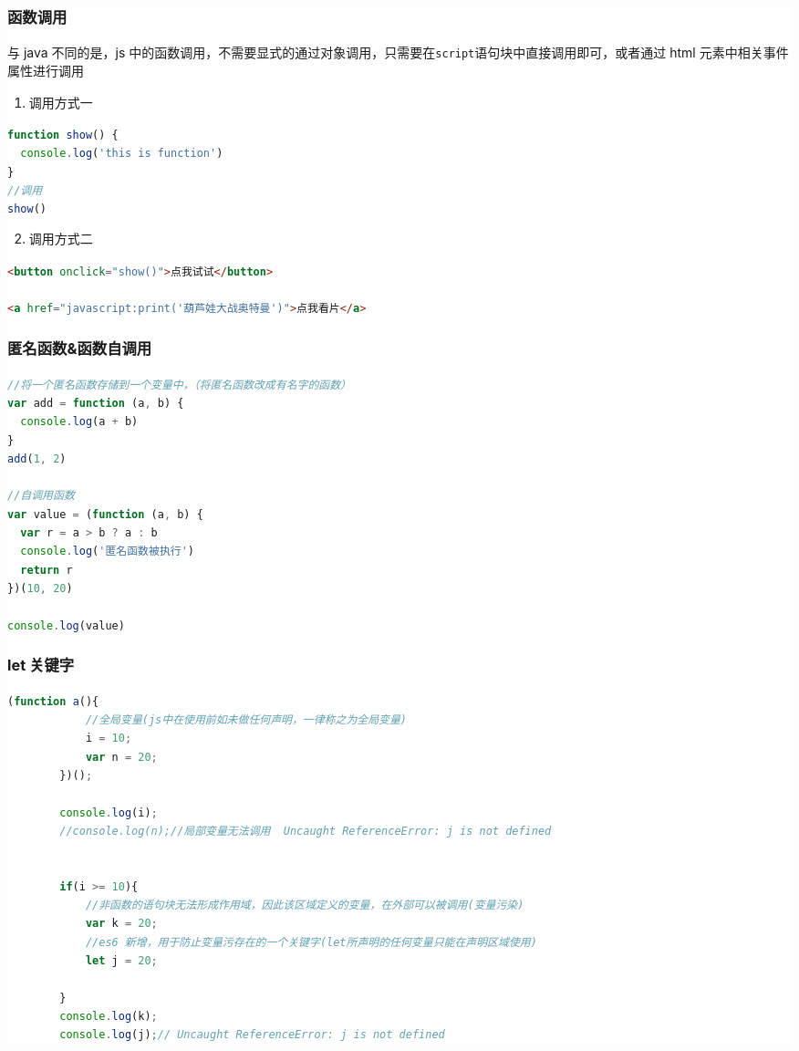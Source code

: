 ### 函数调用

与 java 不同的是，js 中的函数调用，不需要显式的通过对象调用，只需要在`script`语句块中直接调用即可，或者通过 html 元素中相关事件属性进行调用

1. 调用方式一

```javascript
function show() {
  console.log('this is function')
}
//调用
show()
```

2. 调用方式二

```html
<button onclick="show()">点我试试</button>

<a href="javascript:print('葫芦娃大战奥特曼')">点我看片</a>
```

### 匿名函数&函数自调用

```javascript
//将一个匿名函数存储到一个变量中，（将匿名函数改成有名字的函数）
var add = function (a, b) {
  console.log(a + b)
}
add(1, 2)

//自调用函数
var value = (function (a, b) {
  var r = a > b ? a : b
  console.log('匿名函数被执行')
  return r
})(10, 20)

console.log(value)
```

### let 关键字

```JavaScript
(function a(){
			//全局变量(js中在使用前如未做任何声明，一律称之为全局变量)
			i = 10;
			var n = 20;
		})();

		console.log(i);
		//console.log(n);//局部变量无法调用  Uncaught ReferenceError: j is not defined


		if(i >= 10){
			//非函数的语句块无法形成作用域，因此该区域定义的变量，在外部可以被调用(变量污染)
			var k = 20;
			//es6 新增，用于防止变量污存在的一个关键字(let所声明的任何变量只能在声明区域使用)
			let j = 20;

		}
		console.log(k);
		console.log(j);// Uncaught ReferenceError: j is not defined
```
